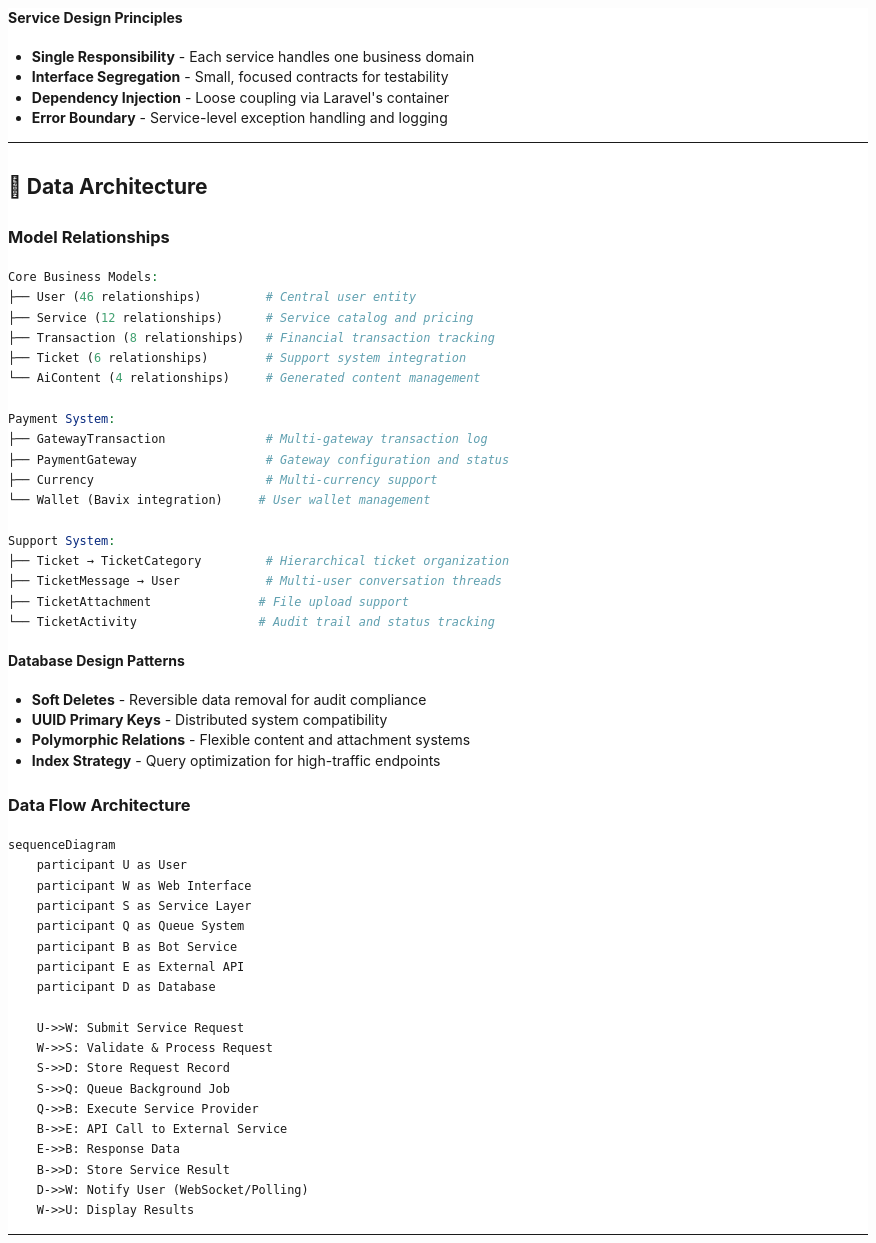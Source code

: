 #### **Service Design Principles**
- **Single Responsibility** - Each service handles one business domain
- **Interface Segregation** - Small, focused contracts for testability
- **Dependency Injection** - Loose coupling via Laravel's container
- **Error Boundary** - Service-level exception handling and logging

---

## 💾 Data Architecture

### **Model Relationships**
```php
Core Business Models:
├── User (46 relationships)         # Central user entity
├── Service (12 relationships)      # Service catalog and pricing
├── Transaction (8 relationships)   # Financial transaction tracking
├── Ticket (6 relationships)        # Support system integration
└── AiContent (4 relationships)     # Generated content management

Payment System:
├── GatewayTransaction              # Multi-gateway transaction log
├── PaymentGateway                  # Gateway configuration and status  
├── Currency                        # Multi-currency support
└── Wallet (Bavix integration)     # User wallet management

Support System:
├── Ticket → TicketCategory         # Hierarchical ticket organization
├── TicketMessage → User            # Multi-user conversation threads
├── TicketAttachment               # File upload support
└── TicketActivity                 # Audit trail and status tracking
```

#### **Database Design Patterns**
- **Soft Deletes** - Reversible data removal for audit compliance
- **UUID Primary Keys** - Distributed system compatibility  
- **Polymorphic Relations** - Flexible content and attachment systems
- **Index Strategy** - Query optimization for high-traffic endpoints

### **Data Flow Architecture**
```mermaid
sequenceDiagram
    participant U as User
    participant W as Web Interface  
    participant S as Service Layer
    participant Q as Queue System
    participant B as Bot Service
    participant E as External API
    participant D as Database

    U->>W: Submit Service Request
    W->>S: Validate & Process Request
    S->>D: Store Request Record
    S->>Q: Queue Background Job
    Q->>B: Execute Service Provider
    B->>E: API Call to External Service
    E->>B: Response Data
    B->>D: Store Service Result
    D->>W: Notify User (WebSocket/Polling)
    W->>U: Display Results
```

---